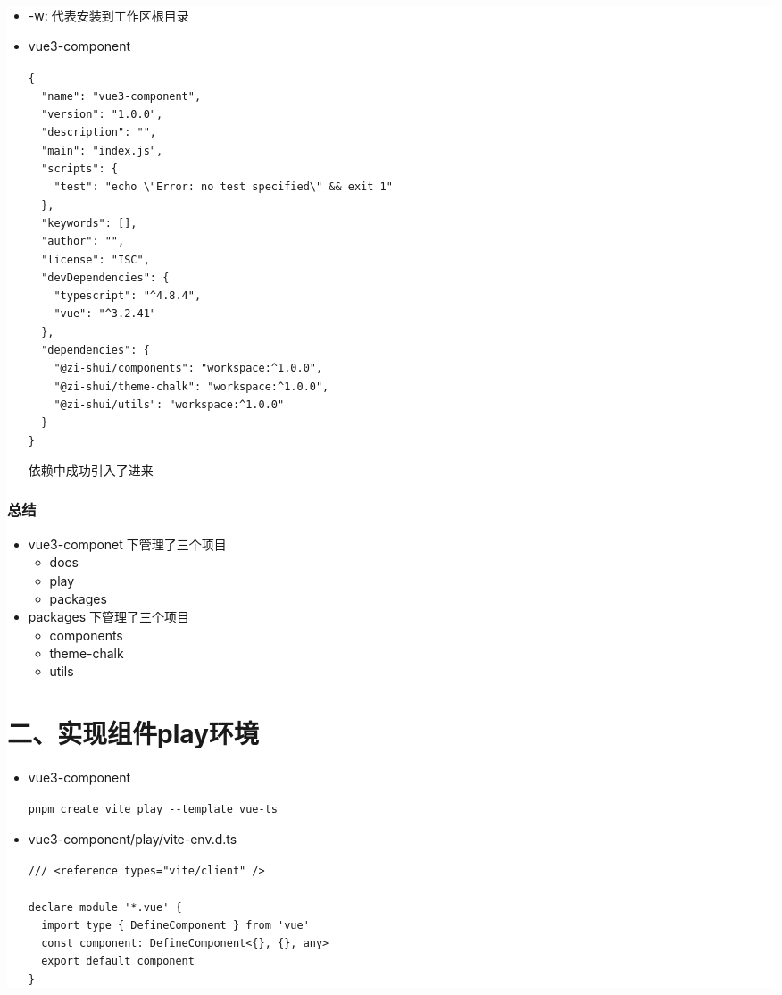 - -w: 代表安装到工作区根目录

- vue3-component

  ```
  {
    "name": "vue3-component",
    "version": "1.0.0",
    "description": "",
    "main": "index.js",
    "scripts": {
      "test": "echo \"Error: no test specified\" && exit 1"
    },
    "keywords": [],
    "author": "",
    "license": "ISC",
    "devDependencies": {
      "typescript": "^4.8.4",
      "vue": "^3.2.41"
    },
    "dependencies": {
      "@zi-shui/components": "workspace:^1.0.0",
      "@zi-shui/theme-chalk": "workspace:^1.0.0",
      "@zi-shui/utils": "workspace:^1.0.0"
    }
  }
  ```

  依赖中成功引入了进来

### 总结

- vue3-componet 下管理了三个项目
  - docs
  - play
  - packages
- packages 下管理了三个项目
  - components
  - theme-chalk
  - utils

# 二、实现组件play环境

- vue3-component

  ```
  pnpm create vite play --template vue-ts
  ```

- vue3-component/play/vite-env.d.ts

  ```
  /// <reference types="vite/client" />
  
  declare module '*.vue' {
    import type { DefineComponent } from 'vue'
    const component: DefineComponent<{}, {}, any>
    export default component
  }
  ```
